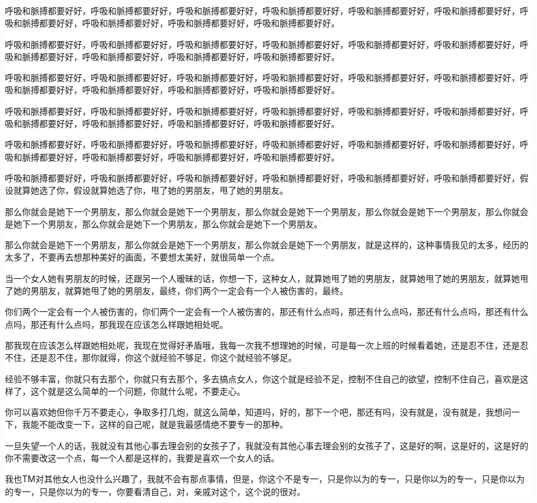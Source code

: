 呼吸和脈搏都要好好，呼吸和脈搏都要好好，呼吸和脈搏都要好好，呼吸和脈搏都要好好，呼吸和脈搏都要好好，呼吸和脈搏都要好好，呼吸和脈搏都要好好，呼吸和脈搏都要好好，呼吸和脈搏都要好好，呼吸和脈搏都要好好。

呼吸和脈搏都要好好，呼吸和脈搏都要好好，呼吸和脈搏都要好好，呼吸和脈搏都要好好，呼吸和脈搏都要好好，呼吸和脈搏都要好好，呼吸和脈搏都要好好，呼吸和脈搏都要好好，呼吸和脈搏都要好好，呼吸和脈搏都要好好。

呼吸和脈搏都要好好，呼吸和脈搏都要好好，呼吸和脈搏都要好好，呼吸和脈搏都要好好，呼吸和脈搏都要好好，呼吸和脈搏都要好好，呼吸和脈搏都要好好，呼吸和脈搏都要好好，呼吸和脈搏都要好好，呼吸和脈搏都要好好。

呼吸和脈搏都要好好，呼吸和脈搏都要好好，呼吸和脈搏都要好好，呼吸和脈搏都要好好，呼吸和脈搏都要好好，呼吸和脈搏都要好好，呼吸和脈搏都要好好，呼吸和脈搏都要好好，呼吸和脈搏都要好好，呼吸和脈搏都要好好。

呼吸和脈搏都要好好，呼吸和脈搏都要好好，呼吸和脈搏都要好好，呼吸和脈搏都要好好，呼吸和脈搏都要好好，呼吸和脈搏都要好好，呼吸和脈搏都要好好，呼吸和脈搏都要好好，呼吸和脈搏都要好好，呼吸和脈搏都要好好。

呼吸和脈搏都要好好，呼吸和脈搏都要好好，呼吸和脈搏都要好好，呼吸和脈搏都要好好，呼吸和脈搏都要好好，呼吸和脈搏都要好好，假设就算她选了你，假设就算她选了你，甩了她的男朋友，甩了她的男朋友。

那么你就会是她下一个男朋友，那么你就会是她下一个男朋友，那么你就会是她下一个男朋友，那么你就会是她下一个男朋友，那么你就会是她下一个男朋友，那么你就会是她下一个男朋友，那么你就会是她下一个男朋友。

那么你就会是她下一个男朋友，那么你就会是她下一个男朋友，那么你就会是她下一个男朋友，就是这样的，这种事情我见的太多，经历的太多了，不要再去想那种美好的画面，不要想太美好，就很简单一个点。

当一个女人她有男朋友的时候，还跟另一个人暧昧的话，你想一下，这种女人，就算她甩了她的男朋友，就算她甩了她的男朋友，就算她甩了她的男朋友，就算她甩了她的男朋友，最终，你们两个一定会有一个人被伤害的，最终。

你们两个一定会有一个人被伤害的，你们两个一定会有一个人被伤害的，那还有什么点吗，那还有什么点吗，那还有什么点吗，那还有什么点吗，那还有什么点吗，那我现在应该怎么样跟她相处呢。

那我现在应该怎么样跟她相处呢，我现在觉得好矛盾哦，我每一次我不想理她的时候，可是每一次上班的时候看着她，还是忍不住，还是忍不住，还是忍不住，那你就得，你这个就经验不够足，你这个就经验不够足。

经验不够丰富，你就只有去那个，你就只有去那个，多去搞点女人，你这个就是经验不足，控制不住自己的欲望，控制不住自己，喜欢是这样了，这个就是这么简单的一个问题，你就什么呢，不要走心。

你可以喜欢她但你千万不要走心，争取多打几炮，就这么简单，知道吗，好的，那下一个吧，那还有吗，没有就是，没有就是，我想问一下，我能不能改变一下，这样的自己呢，就是我最感情绝不要专一的那种。

一旦失望一个人的话，我就没有其他心事去理会别的女孩子了，我就没有其他心事去理会别的女孩子了，这是好的啊，这是好的，这是好的你不需要改这一个点，每一个人都是这样的，我要是喜欢一个女人的话。

我也TM对其他女人也没什么兴趣了，我就不会有那点事情，但是，你这个不是专一，只是你以为的专一，只是你以为的专一，只是你以为的专一，只是你以为的专一，你要看清自己，对，亲戚对这个，这个说的很对。

